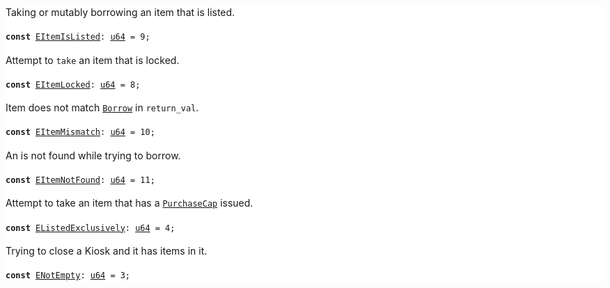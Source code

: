 

<a name="0x2_kiosk_EItemIsListed"></a>

Taking or mutably borrowing an item that is listed.


<pre><code><b>const</b> <a href="kiosk.md#0x2_kiosk_EItemIsListed">EItemIsListed</a>: <a href="../move-stdlib/u64.md#0x1_u64">u64</a> = 9;
</code></pre>



<a name="0x2_kiosk_EItemLocked"></a>

Attempt to <code>take</code> an item that is locked.


<pre><code><b>const</b> <a href="kiosk.md#0x2_kiosk_EItemLocked">EItemLocked</a>: <a href="../move-stdlib/u64.md#0x1_u64">u64</a> = 8;
</code></pre>



<a name="0x2_kiosk_EItemMismatch"></a>

Item does not match <code><a href="kiosk.md#0x2_kiosk_Borrow">Borrow</a></code> in <code>return_val</code>.


<pre><code><b>const</b> <a href="kiosk.md#0x2_kiosk_EItemMismatch">EItemMismatch</a>: <a href="../move-stdlib/u64.md#0x1_u64">u64</a> = 10;
</code></pre>



<a name="0x2_kiosk_EItemNotFound"></a>

An is not found while trying to borrow.


<pre><code><b>const</b> <a href="kiosk.md#0x2_kiosk_EItemNotFound">EItemNotFound</a>: <a href="../move-stdlib/u64.md#0x1_u64">u64</a> = 11;
</code></pre>



<a name="0x2_kiosk_EListedExclusively"></a>

Attempt to take an item that has a <code><a href="kiosk.md#0x2_kiosk_PurchaseCap">PurchaseCap</a></code> issued.


<pre><code><b>const</b> <a href="kiosk.md#0x2_kiosk_EListedExclusively">EListedExclusively</a>: <a href="../move-stdlib/u64.md#0x1_u64">u64</a> = 4;
</code></pre>



<a name="0x2_kiosk_ENotEmpty"></a>

Trying to close a Kiosk and it has items in it.


<pre><code><b>const</b> <a href="kiosk.md#0x2_kiosk_ENotEmpty">ENotEmpty</a>: <a href="../move-stdlib/u64.md#0x1_u64">u64</a> = 3;
</code></pre>

